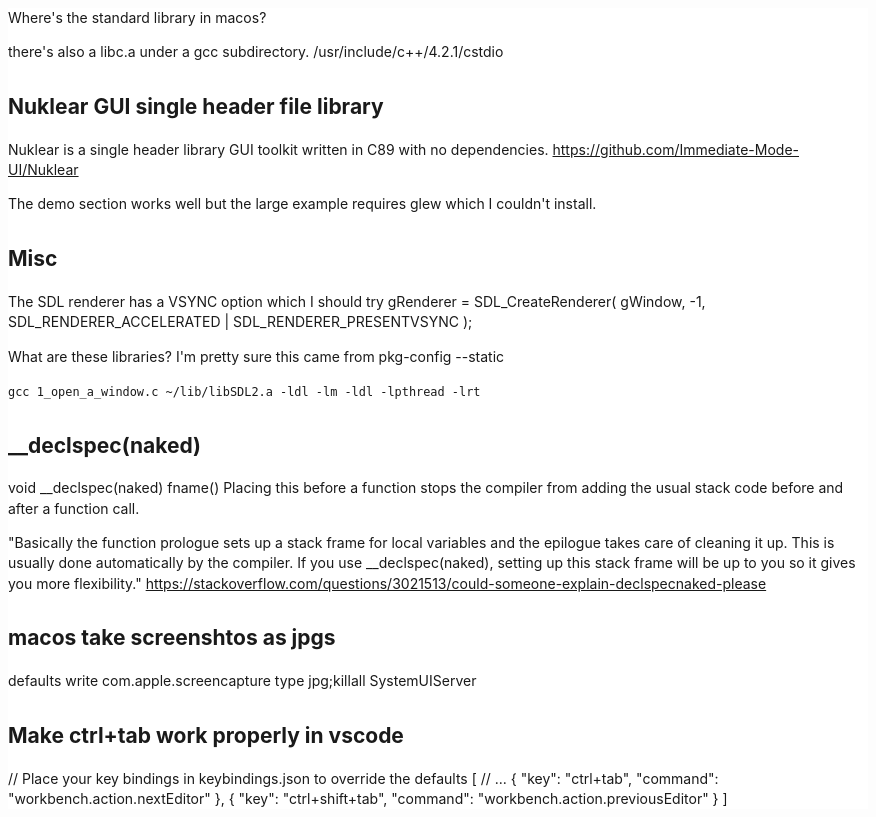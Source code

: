 
Where's the standard library in macos?

there's also a libc.a under a gcc subdirectory.
/usr/include/c++/4.2.1/cstdio




Nuklear GUI single header file library
-----------------------------------------------------

Nuklear is a single header library GUI toolkit written in C89 with no dependencies.
https://github.com/Immediate-Mode-UI/Nuklear

The demo section works well but the large example requires glew which I couldn't install.




Misc 
--------------


The SDL renderer has a VSYNC option which I should try
gRenderer = SDL_CreateRenderer( gWindow, -1, SDL_RENDERER_ACCELERATED | SDL_RENDERER_PRESENTVSYNC );


What are these libraries?  I'm pretty sure this came from pkg-config --static 

    gcc 1_open_a_window.c ~/lib/libSDL2.a -ldl -lm -ldl -lpthread -lrt




__declspec(naked)
-------------------------
void __declspec(naked) fname()
Placing this before a function stops the compiler from adding the usual stack code before and after a function call.

"Basically the function prologue sets up a stack frame for local variables and the epilogue takes care of cleaning it up. This is usually done automatically by the compiler. If you use __declspec(naked), setting up this stack frame will be up to you so it gives you more flexibility."
https://stackoverflow.com/questions/3021513/could-someone-explain-declspecnaked-please









macos take screenshtos as jpgs
--------------------------------
defaults write com.apple.screencapture type jpg;killall SystemUIServer


Make ctrl+tab work properly in vscode
------------------------------------------

// Place your key bindings in keybindings.json to override the defaults
[
    // ...
    {
        "key": "ctrl+tab",
        "command": "workbench.action.nextEditor"
    },
    {
        "key": "ctrl+shift+tab",
        "command": "workbench.action.previousEditor"
    }
]
